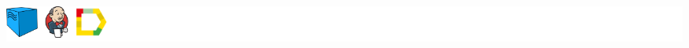 <img title="Selenoid" src="./resource_for_profile/logo/selenoid.png" width="40" height="40" />
<img title="Jenkins" src="./resource_for_profile/logo/jenkins.png" width="40" height="40" />
<img title="Allure Report" src="./resource_for_profile/logo/allure_report.png" width="40" height="40" />
